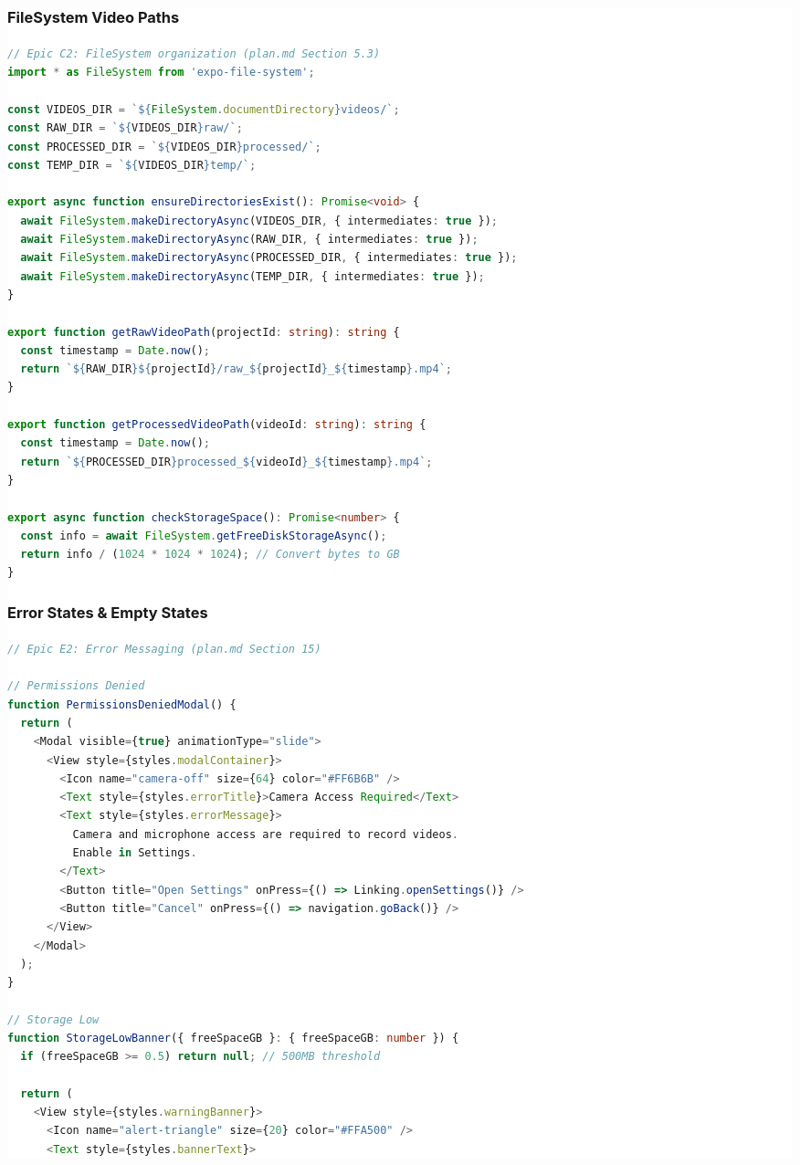 ### FileSystem Video Paths
```typescript
// Epic C2: FileSystem organization (plan.md Section 5.3)
import * as FileSystem from 'expo-file-system';

const VIDEOS_DIR = `${FileSystem.documentDirectory}videos/`;
const RAW_DIR = `${VIDEOS_DIR}raw/`;
const PROCESSED_DIR = `${VIDEOS_DIR}processed/`;
const TEMP_DIR = `${VIDEOS_DIR}temp/`;

export async function ensureDirectoriesExist(): Promise<void> {
  await FileSystem.makeDirectoryAsync(VIDEOS_DIR, { intermediates: true });
  await FileSystem.makeDirectoryAsync(RAW_DIR, { intermediates: true });
  await FileSystem.makeDirectoryAsync(PROCESSED_DIR, { intermediates: true });
  await FileSystem.makeDirectoryAsync(TEMP_DIR, { intermediates: true });
}

export function getRawVideoPath(projectId: string): string {
  const timestamp = Date.now();
  return `${RAW_DIR}${projectId}/raw_${projectId}_${timestamp}.mp4`;
}

export function getProcessedVideoPath(videoId: string): string {
  const timestamp = Date.now();
  return `${PROCESSED_DIR}processed_${videoId}_${timestamp}.mp4`;
}

export async function checkStorageSpace(): Promise<number> {
  const info = await FileSystem.getFreeDiskStorageAsync();
  return info / (1024 * 1024 * 1024); // Convert bytes to GB
}
```

### Error States & Empty States
```typescript
// Epic E2: Error Messaging (plan.md Section 15)

// Permissions Denied
function PermissionsDeniedModal() {
  return (
    <Modal visible={true} animationType="slide">
      <View style={styles.modalContainer}>
        <Icon name="camera-off" size={64} color="#FF6B6B" />
        <Text style={styles.errorTitle}>Camera Access Required</Text>
        <Text style={styles.errorMessage}>
          Camera and microphone access are required to record videos.
          Enable in Settings.
        </Text>
        <Button title="Open Settings" onPress={() => Linking.openSettings()} />
        <Button title="Cancel" onPress={() => navigation.goBack()} />
      </View>
    </Modal>
  );
}

// Storage Low
function StorageLowBanner({ freeSpaceGB }: { freeSpaceGB: number }) {
  if (freeSpaceGB >= 0.5) return null; // 500MB threshold

  return (
    <View style={styles.warningBanner}>
      <Icon name="alert-triangle" size={20} color="#FFA500" />
      <Text style={styles.bannerText}>
```